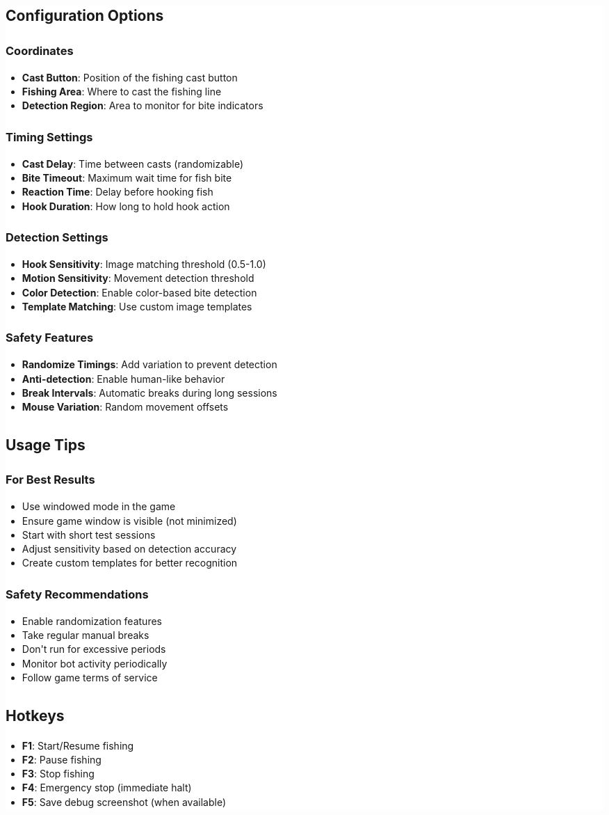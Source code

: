 ## Configuration Options

### Coordinates
- **Cast Button**: Position of the fishing cast button
- **Fishing Area**: Where to cast the fishing line
- **Detection Region**: Area to monitor for bite indicators

### Timing Settings
- **Cast Delay**: Time between casts (randomizable)
- **Bite Timeout**: Maximum wait time for fish bite
- **Reaction Time**: Delay before hooking fish
- **Hook Duration**: How long to hold hook action

### Detection Settings
- **Hook Sensitivity**: Image matching threshold (0.5-1.0)
- **Motion Sensitivity**: Movement detection threshold
- **Color Detection**: Enable color-based bite detection
- **Template Matching**: Use custom image templates

### Safety Features
- **Randomize Timings**: Add variation to prevent detection
- **Anti-detection**: Enable human-like behavior
- **Break Intervals**: Automatic breaks during long sessions
- **Mouse Variation**: Random movement offsets

## Usage Tips

### For Best Results
- Use windowed mode in the game
- Ensure game window is visible (not minimized)
- Start with short test sessions
- Adjust sensitivity based on detection accuracy
- Create custom templates for better recognition

### Safety Recommendations
- Enable randomization features
- Take regular manual breaks
- Don't run for excessive periods
- Monitor bot activity periodically
- Follow game terms of service

## Hotkeys

- **F1**: Start/Resume fishing
- **F2**: Pause fishing
- **F3**: Stop fishing
- **F4**: Emergency stop (immediate halt)
- **F5**: Save debug screenshot (when available)
